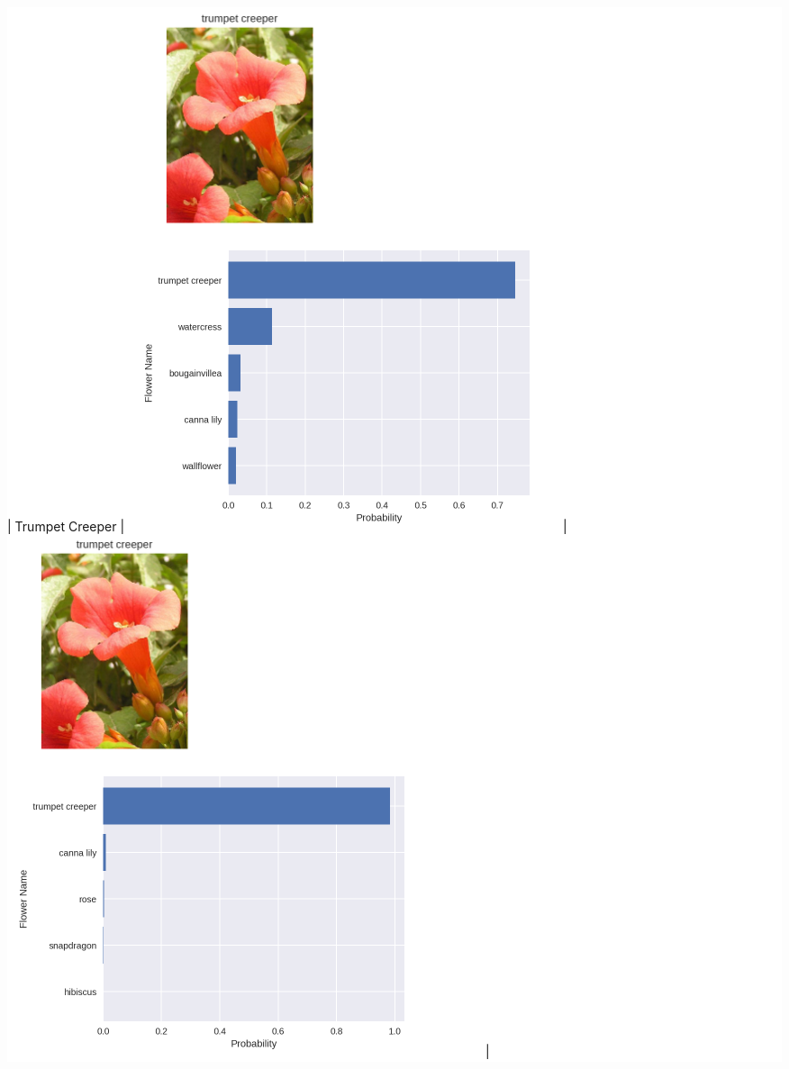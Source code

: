 | Trumpet Creeper   | ![trumpet_creeper](/assets/AI_nanodegree/trumpet_creeper.PNG)      | ![trumpet_creeper](/assets/99_28/trumpet_creeper.PNG) |